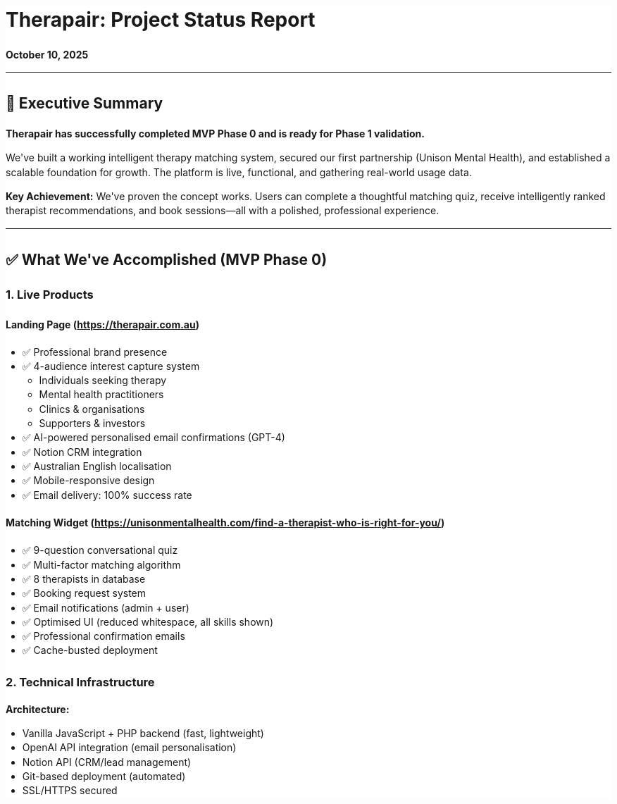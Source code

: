 # Therapair: Project Status Report
**October 10, 2025**

---

## 🎯 Executive Summary

**Therapair has successfully completed MVP Phase 0 and is ready for Phase 1 validation.**

We've built a working intelligent therapy matching system, secured our first partnership (Unison Mental Health), and established a scalable foundation for growth. The platform is live, functional, and gathering real-world usage data.

**Key Achievement:** We've proven the concept works. Users can complete a thoughtful matching quiz, receive intelligently ranked therapist recommendations, and book sessions—all with a polished, professional experience.

---

## ✅ What We've Accomplished (MVP Phase 0)

### 1. **Live Products**

#### Landing Page (https://therapair.com.au)
- ✅ Professional brand presence
- ✅ 4-audience interest capture system
  - Individuals seeking therapy
  - Mental health practitioners  
  - Clinics & organisations
  - Supporters & investors
- ✅ AI-powered personalised email confirmations (GPT-4)
- ✅ Notion CRM integration
- ✅ Australian English localisation
- ✅ Mobile-responsive design
- ✅ Email delivery: 100% success rate

#### Matching Widget (https://unisonmentalhealth.com/find-a-therapist-who-is-right-for-you/)
- ✅ 9-question conversational quiz
- ✅ Multi-factor matching algorithm
- ✅ 8 therapists in database
- ✅ Booking request system
- ✅ Email notifications (admin + user)
- ✅ Optimised UI (reduced whitespace, all skills shown)
- ✅ Professional confirmation emails
- ✅ Cache-busted deployment

### 2. **Technical Infrastructure**

**Architecture:**
- Vanilla JavaScript + PHP backend (fast, lightweight)
- OpenAI API integration (email personalisation)
- Notion API (CRM/lead management)
- Git-based deployment (automated)
- SSL/HTTPS secured
